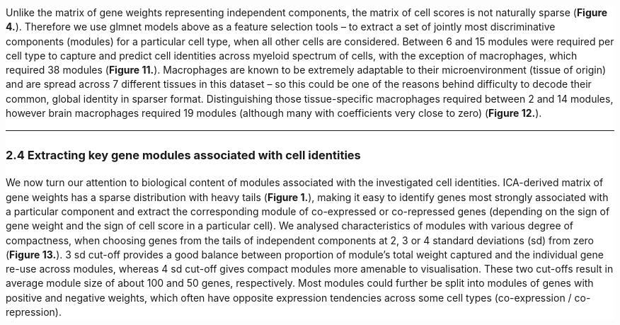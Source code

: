   
Unlike the matrix of gene weights representing independent components, the matrix of cell scores is not naturally sparse (**Figure 4.**). Therefore we use glmnet models above as a feature selection tools – to extract a set of jointly most discriminative components (modules) for a particular cell type, when all other cells are considered. Between 6 and 15 modules were required per cell type to capture and predict cell identities across myeloid spectrum of cells, with the exception of macrophages, which required 38 modules (**Figure 11.**). Macrophages are known to be extremely adaptable to their microenvironment (tissue of origin) and are spread across 7 different tissues in this dataset – so this could be one of the reasons behind difficulty to decode their common, global identity in sparser format. Distinguishing those tissue-specific macrophages required between 2 and 14 modules, however brain macrophages required 19 modules (although many with coefficients very close to zero) (**Figure 12.**).  
  
  
***  
### 2.4 Extracting key gene modules associated with cell identities  
  
We now turn our attention to biological content of modules associated with the investigated cell identities. ICA-derived matrix of gene weights has a sparse distribution with heavy tails (**Figure 1.**), making it easy to identify genes most strongly associated with a particular component and extract the corresponding module of co-expressed or co-repressed genes (depending on the sign of gene weight and the sign of cell score in a particular cell). We analysed characteristics of modules with various degree of compactness, when choosing genes from the tails of independent components at 2, 3 or 4 standard deviations (sd) from zero (**Figure 13.**). 3 sd cut-off provides a good balance between proportion of module’s total weight captured and the individual gene re-use across modules, whereas 4 sd cut-off gives compact modules more amenable to visualisation. These two cut-offs result in average module size of about 100 and 50 genes, respectively. Most modules could further be split into modules of genes with positive and negative weights, which often have opposite expression tendencies across some cell types (co-expression / co-repression). 
  